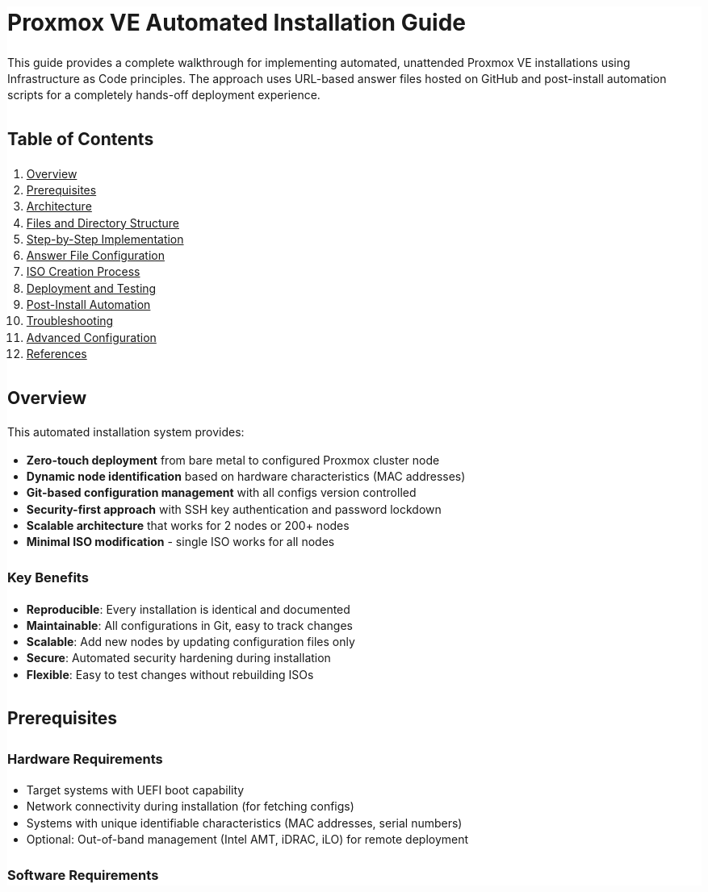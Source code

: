 # Proxmox VE Automated Installation Guide

This guide provides a complete walkthrough for implementing automated, unattended Proxmox VE installations using Infrastructure as Code principles. The approach uses URL-based answer files hosted on GitHub and post-install automation scripts for a completely hands-off deployment experience.

## Table of Contents

1. [Overview](#overview)
2. [Prerequisites](#prerequisites)
3. [Architecture](#architecture)
4. [Files and Directory Structure](#files-and-directory-structure)
5. [Step-by-Step Implementation](#step-by-step-implementation)
6. [Answer File Configuration](#answer-file-configuration)
7. [ISO Creation Process](#iso-creation-process)
8. [Deployment and Testing](#deployment-and-testing)
9. [Post-Install Automation](#post-install-automation)
10. [Troubleshooting](#troubleshooting)
11. [Advanced Configuration](#advanced-configuration)
12. [References](#references)

## Overview

This automated installation system provides:

- **Zero-touch deployment** from bare metal to configured Proxmox cluster node
- **Dynamic node identification** based on hardware characteristics (MAC addresses)
- **Git-based configuration management** with all configs version controlled
- **Security-first approach** with SSH key authentication and password lockdown
- **Scalable architecture** that works for 2 nodes or 200+ nodes
- **Minimal ISO modification** - single ISO works for all nodes

### Key Benefits

- **Reproducible**: Every installation is identical and documented
- **Maintainable**: All configurations in Git, easy to track changes
- **Scalable**: Add new nodes by updating configuration files only
- **Secure**: Automated security hardening during installation
- **Flexible**: Easy to test changes without rebuilding ISOs

## Prerequisites

### Hardware Requirements

- Target systems with UEFI boot capability
- Network connectivity during installation (for fetching configs)
- Systems with unique identifiable characteristics (MAC addresses, serial numbers)
- Optional: Out-of-band management (Intel AMT, iDRAC, iLO) for remote deployment

### Software Requirements
